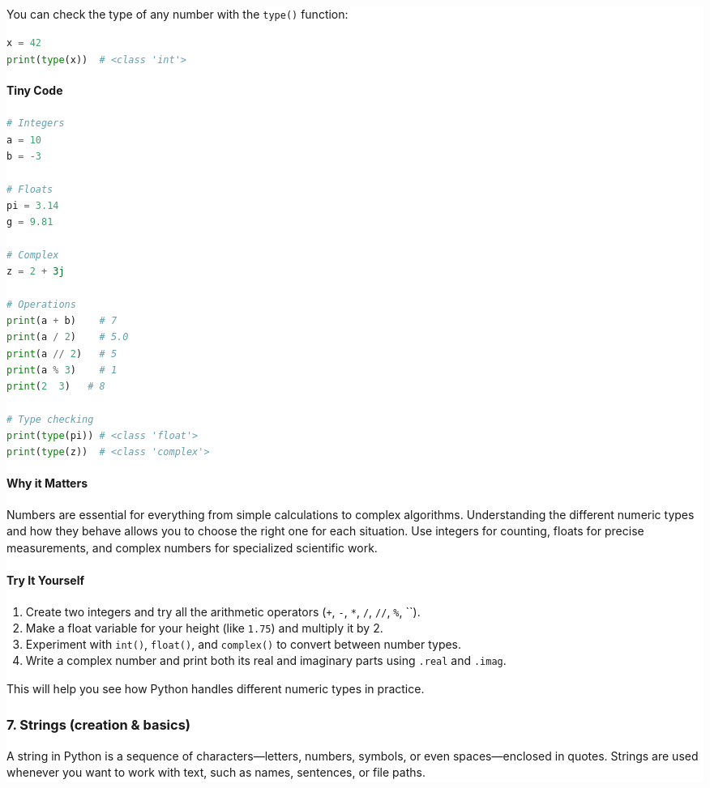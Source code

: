 You can check the type of any number with the `type()` function:

```python
x = 42
print(type(x))  # <class 'int'>
```

#### Tiny Code

```python
# Integers
a = 10
b = -3

# Floats
pi = 3.14
g = 9.81

# Complex
z = 2 + 3j

# Operations
print(a + b)    # 7
print(a / 2)    # 5.0
print(a // 2)   # 5
print(a % 3)    # 1
print(2  3)   # 8

# Type checking
print(type(pi)) # <class 'float'>
print(type(z))  # <class 'complex'>
```

#### Why it Matters

Numbers are essential for everything from simple calculations to complex algorithms. Understanding the different numeric types and how they behave allows you to choose the right one for each situation. Use integers for counting, floats for precise measurements, and complex numbers for specialized scientific work.

#### Try It Yourself

1. Create two integers and try all the arithmetic operators (`+`, `-`, `*`, `/`, `//`, `%`, ``).
2. Make a float variable for your height (like `1.75`) and multiply it by 2.
3. Experiment with `int()`, `float()`, and `complex()` to convert between number types.
4. Write a complex number and print both its real and imaginary parts using `.real` and `.imag`.

This will help you see how Python handles different numeric types in practice.

### 7. Strings (creation & basics)

A string in Python is a sequence of characters—letters, numbers, symbols, or even spaces—enclosed in quotes. Strings are used whenever you want to work with text, such as names, sentences, or file paths.
